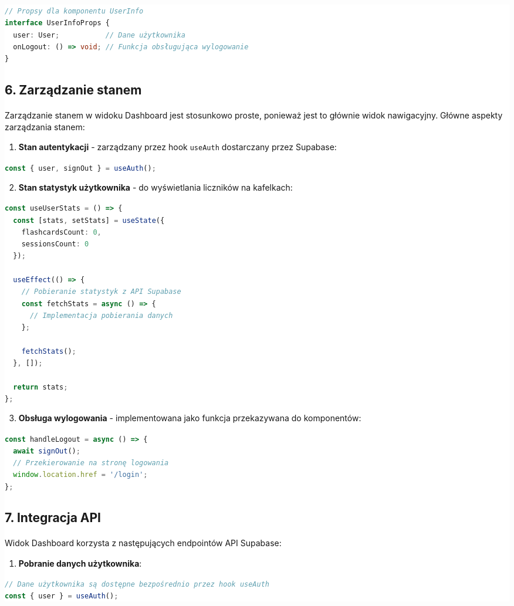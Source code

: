 ```typescript
// Propsy dla komponentu UserInfo
interface UserInfoProps {
  user: User;           // Dane użytkownika
  onLogout: () => void; // Funkcja obsługująca wylogowanie
}
```

## 6. Zarządzanie stanem

Zarządzanie stanem w widoku Dashboard jest stosunkowo proste, ponieważ jest to głównie widok nawigacyjny. Główne aspekty zarządzania stanem:

1. **Stan autentykacji** - zarządzany przez hook `useAuth` dostarczany przez Supabase:
```typescript
const { user, signOut } = useAuth();
```

2. **Stan statystyk użytkownika** - do wyświetlania liczników na kafelkach:
```typescript
const useUserStats = () => {
  const [stats, setStats] = useState({
    flashcardsCount: 0,
    sessionsCount: 0
  });
  
  useEffect(() => {
    // Pobieranie statystyk z API Supabase
    const fetchStats = async () => {
      // Implementacja pobierania danych
    };
    
    fetchStats();
  }, []);
  
  return stats;
};
```

3. **Obsługa wylogowania** - implementowana jako funkcja przekazywana do komponentów:
```typescript
const handleLogout = async () => {
  await signOut();
  // Przekierowanie na stronę logowania
  window.location.href = '/login';
};
```

## 7. Integracja API

Widok Dashboard korzysta z następujących endpointów API Supabase:

1. **Pobranie danych użytkownika**:
```typescript
// Dane użytkownika są dostępne bezpośrednio przez hook useAuth
const { user } = useAuth();
```
